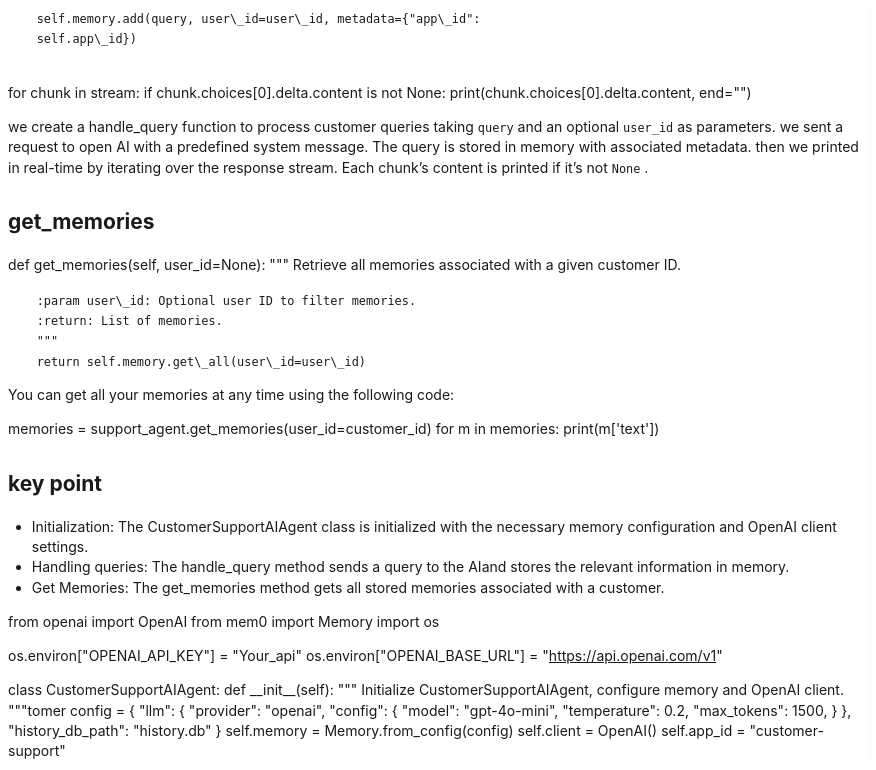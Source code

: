         self.memory.add(query, user\_id=user\_id, metadata={"app\_id": 
        self.app\_id})


​        
        for chunk in stream:
            if chunk.choices\[0\].delta.content is not None:
                print(chunk.choices\[0\].delta.content, end\="")

we create a handle\_query function to process customer queries taking `query` and an optional `user_id` as parameters. we sent a request to open AI with a predefined system message. The query is stored in memory with associated metadata. then we printed in real-time by iterating over the response stream. Each chunk’s content is printed if it’s not `None` .

get\_memories
-------------

 def get\_memories(self, user\_id=None):
        """
        Retrieve all memories associated with a given customer ID.

        :param user\_id: Optional user ID to filter memories.
        :return: List of memories.
        """
        return self.memory.get\_all(user\_id=user\_id)

You can get all your memories at any time using the following code:

memories = support\_agent.get\_memories(user\_id=customer\_id)
for m in memories:
    print(m\['text'\])

key point
---------

*   Initialization: The CustomerSupportAIAgent class is initialized with the necessary memory configuration and OpenAI client settings.
*   Handling queries: The handle\_query method sends a query to the AI ​​and stores the relevant information in memory.
*   Get Memories: The get\_memories method gets all stored memories associated with a customer.

from openai import OpenAI
from mem0 import Memory
import os


os.environ\["OPENAI\_API\_KEY"\] = "Your\_api"
os.environ\["OPENAI\_BASE\_URL"\] = "https://api.openai.com/v1"

class CustomerSupportAIAgent:
    def \_\_init\_\_(self):
        """
        Initialize CustomerSupportAIAgent, configure memory and OpenAI client.
        """tomer
        config = {
            "llm": {
                "provider": "openai",
                "config": {
                    "model": "gpt-4o-mini",
                    "temperature": 0.2,
                    "max\_tokens": 1500,
                }
            },
            "history\_db\_path": "history.db"
            }
        self.memory = Memory.from\_config(config)
        self.client = OpenAI()
        self.app\_id = "customer-support"
